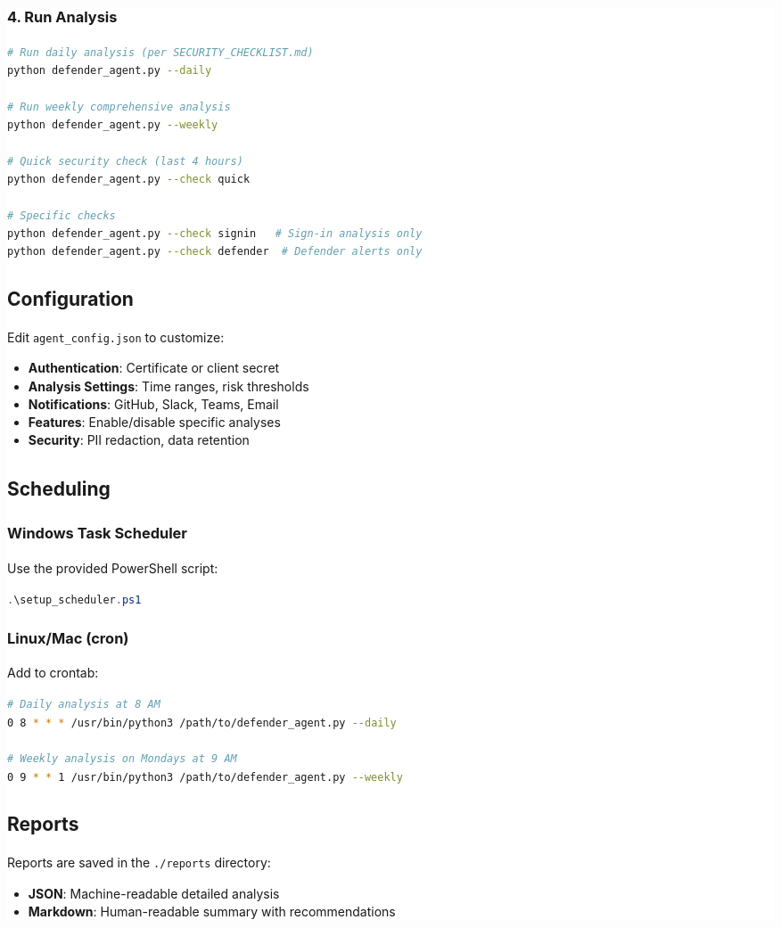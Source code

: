 ### 4. Run Analysis

```bash
# Run daily analysis (per SECURITY_CHECKLIST.md)
python defender_agent.py --daily

# Run weekly comprehensive analysis
python defender_agent.py --weekly

# Quick security check (last 4 hours)
python defender_agent.py --check quick

# Specific checks
python defender_agent.py --check signin   # Sign-in analysis only
python defender_agent.py --check defender  # Defender alerts only
```

## Configuration

Edit `agent_config.json` to customize:

- **Authentication**: Certificate or client secret
- **Analysis Settings**: Time ranges, risk thresholds
- **Notifications**: GitHub, Slack, Teams, Email
- **Features**: Enable/disable specific analyses
- **Security**: PII redaction, data retention

## Scheduling

### Windows Task Scheduler

Use the provided PowerShell script:
```powershell
.\setup_scheduler.ps1
```

### Linux/Mac (cron)

Add to crontab:
```bash
# Daily analysis at 8 AM
0 8 * * * /usr/bin/python3 /path/to/defender_agent.py --daily

# Weekly analysis on Mondays at 9 AM
0 9 * * 1 /usr/bin/python3 /path/to/defender_agent.py --weekly
```

## Reports

Reports are saved in the `./reports` directory:

- **JSON**: Machine-readable detailed analysis
- **Markdown**: Human-readable summary with recommendations
